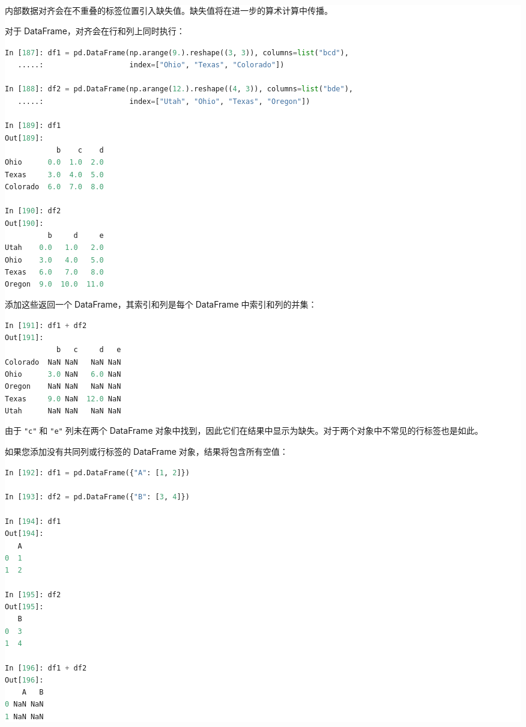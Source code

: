 内部数据对齐会在不重叠的标签位置引入缺失值。缺失值将在进一步的算术计算中传播。

对于 DataFrame，对齐会在行和列上同时执行：

```python
In [187]: df1 = pd.DataFrame(np.arange(9.).reshape((3, 3)), columns=list("bcd"),
   .....:                    index=["Ohio", "Texas", "Colorado"])

In [188]: df2 = pd.DataFrame(np.arange(12.).reshape((4, 3)), columns=list("bde"),
   .....:                    index=["Utah", "Ohio", "Texas", "Oregon"])

In [189]: df1
Out[189]: 
            b    c    d
Ohio      0.0  1.0  2.0
Texas     3.0  4.0  5.0
Colorado  6.0  7.0  8.0

In [190]: df2
Out[190]: 
          b     d     e
Utah    0.0   1.0   2.0
Ohio    3.0   4.0   5.0
Texas   6.0   7.0   8.0
Oregon  9.0  10.0  11.0
```

添加这些返回一个 DataFrame，其索引和列是每个 DataFrame 中索引和列的并集：

```python
In [191]: df1 + df2
Out[191]: 
            b   c     d   e
Colorado  NaN NaN   NaN NaN
Ohio      3.0 NaN   6.0 NaN
Oregon    NaN NaN   NaN NaN
Texas     9.0 NaN  12.0 NaN
Utah      NaN NaN   NaN NaN
```

由于 `"c"` 和 `"e"` 列未在两个 DataFrame 对象中找到，因此它们在结果中显示为缺失。对于两个对象中不常见的行标签也是如此。

如果您添加没有共同列或行标签的 DataFrame 对象，结果将包含所有空值：

```python
In [192]: df1 = pd.DataFrame({"A": [1, 2]})

In [193]: df2 = pd.DataFrame({"B": [3, 4]})

In [194]: df1
Out[194]: 
   A
0  1
1  2

In [195]: df2
Out[195]: 
   B
0  3
1  4

In [196]: df1 + df2
Out[196]: 
    A   B
0 NaN NaN
1 NaN NaN
```
